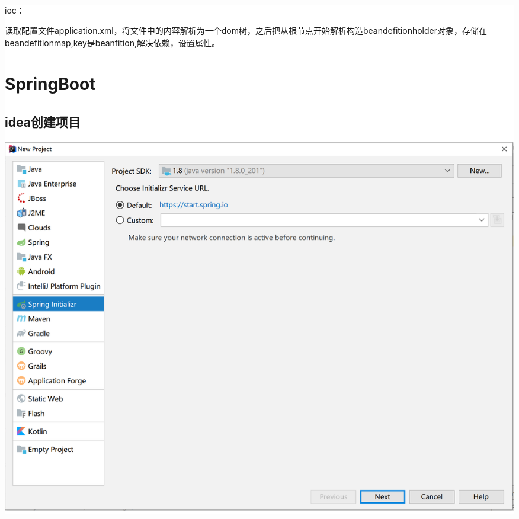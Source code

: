 ioc：

读取配置文件application.xml，将文件中的内容解析为一个dom树，之后把从根节点开始解析构造beandefitionholder对象，存储在beandefitionmap,key是beanfition,解决依赖，设置属性。









# SpringBoot

## idea创建项目

![image-20201212221110224](img/image-20201212221110224.png)


